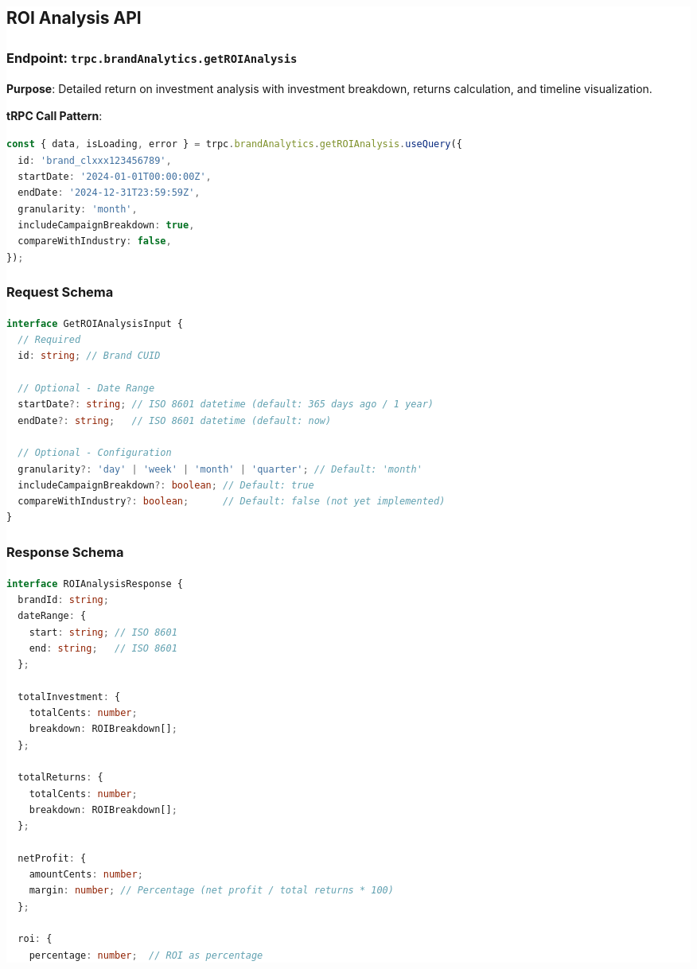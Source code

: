 
## ROI Analysis API

### Endpoint: `trpc.brandAnalytics.getROIAnalysis`

**Purpose**: Detailed return on investment analysis with investment breakdown, returns calculation, and timeline visualization.

**tRPC Call Pattern**:
```typescript
const { data, isLoading, error } = trpc.brandAnalytics.getROIAnalysis.useQuery({
  id: 'brand_clxxx123456789',
  startDate: '2024-01-01T00:00:00Z',
  endDate: '2024-12-31T23:59:59Z',
  granularity: 'month',
  includeCampaignBreakdown: true,
  compareWithIndustry: false,
});
```

### Request Schema

```typescript
interface GetROIAnalysisInput {
  // Required
  id: string; // Brand CUID
  
  // Optional - Date Range
  startDate?: string; // ISO 8601 datetime (default: 365 days ago / 1 year)
  endDate?: string;   // ISO 8601 datetime (default: now)
  
  // Optional - Configuration
  granularity?: 'day' | 'week' | 'month' | 'quarter'; // Default: 'month'
  includeCampaignBreakdown?: boolean; // Default: true
  compareWithIndustry?: boolean;      // Default: false (not yet implemented)
}
```

### Response Schema

```typescript
interface ROIAnalysisResponse {
  brandId: string;
  dateRange: {
    start: string; // ISO 8601
    end: string;   // ISO 8601
  };
  
  totalInvestment: {
    totalCents: number;
    breakdown: ROIBreakdown[];
  };
  
  totalReturns: {
    totalCents: number;
    breakdown: ROIBreakdown[];
  };
  
  netProfit: {
    amountCents: number;
    margin: number; // Percentage (net profit / total returns * 100)
  };
  
  roi: {
    percentage: number;  // ROI as percentage
```
